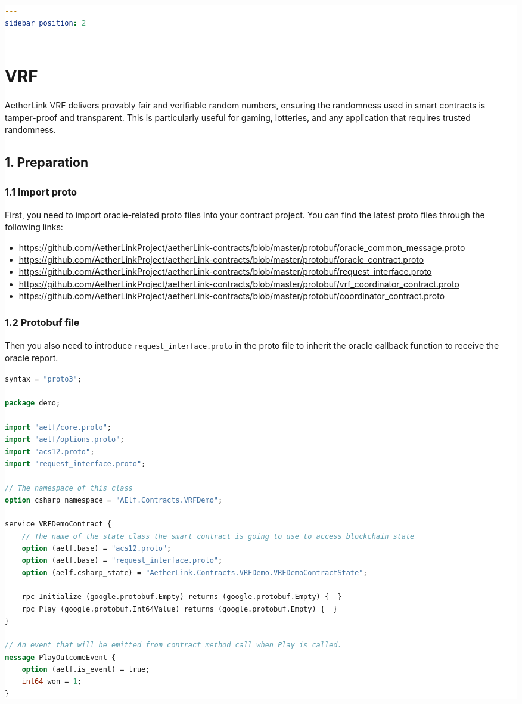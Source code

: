 ```yaml
---
sidebar_position: 2
---
```


# VRF

AetherLink VRF delivers provably fair and verifiable random numbers, ensuring the randomness used in smart contracts is tamper-proof and transparent. This is particularly useful for gaming, lotteries, and any application that requires trusted randomness.

## 1. Preparation

### 1.1 Import proto

First, you need to import oracle-related proto files into your contract project. You can find the latest proto files through the following links:

- https://github.com/AetherLinkProject/aetherLink-contracts/blob/master/protobuf/oracle_common_message.proto
- https://github.com/AetherLinkProject/aetherLink-contracts/blob/master/protobuf/oracle_contract.proto
- https://github.com/AetherLinkProject/aetherLink-contracts/blob/master/protobuf/request_interface.proto
- https://github.com/AetherLinkProject/aetherLink-contracts/blob/master/protobuf/vrf_coordinator_contract.proto
- https://github.com/AetherLinkProject/aetherLink-contracts/blob/master/protobuf/coordinator_contract.proto

### 1.2 Protobuf file

Then you also need to introduce `request_interface.proto` in the proto file to inherit the oracle callback function to receive the oracle report.

```proto
syntax = "proto3";

package demo;

import "aelf/core.proto";
import "aelf/options.proto";
import "acs12.proto";
import "request_interface.proto";

// The namespace of this class
option csharp_namespace = "AElf.Contracts.VRFDemo";

service VRFDemoContract {
    // The name of the state class the smart contract is going to use to access blockchain state
    option (aelf.base) = "acs12.proto";
    option (aelf.base) = "request_interface.proto";
    option (aelf.csharp_state) = "AetherLink.Contracts.VRFDemo.VRFDemoContractState";

    rpc Initialize (google.protobuf.Empty) returns (google.protobuf.Empty) {  }
    rpc Play (google.protobuf.Int64Value) returns (google.protobuf.Empty) {  }
}

// An event that will be emitted from contract method call when Play is called.
message PlayOutcomeEvent {
    option (aelf.is_event) = true;
    int64 won = 1;
}

```